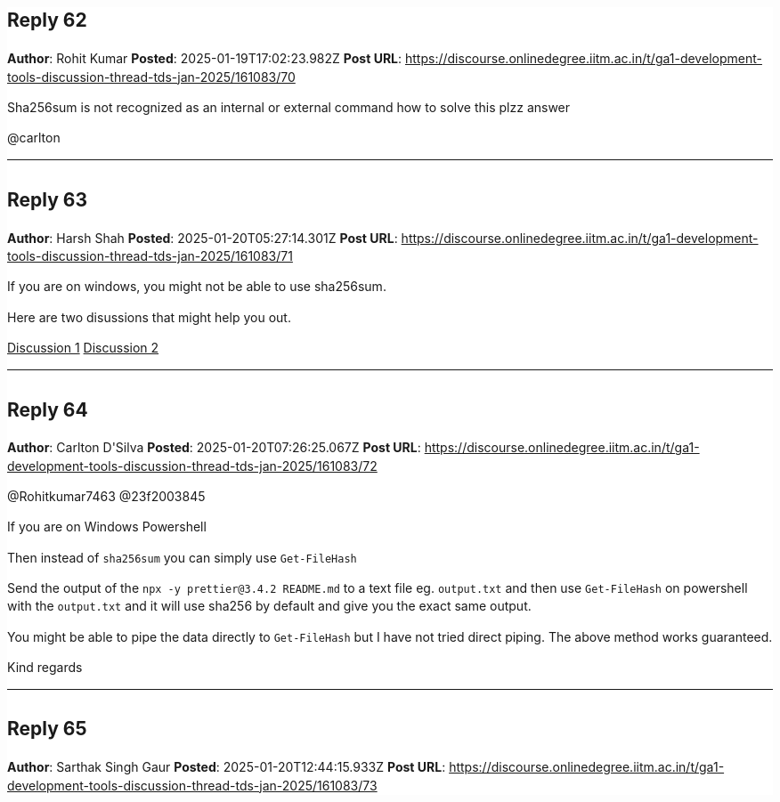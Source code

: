 ## Reply 62
**Author**: Rohit Kumar 
**Posted**: 2025-01-19T17:02:23.982Z
**Post URL**: https://discourse.onlinedegree.iitm.ac.in/t/ga1-development-tools-discussion-thread-tds-jan-2025/161083/70

Sha256sum is not recognized as an internal or external command how to solve this plzz answer

@carlton

---

## Reply 63
**Author**: Harsh Shah
**Posted**: 2025-01-20T05:27:14.301Z
**Post URL**: https://discourse.onlinedegree.iitm.ac.in/t/ga1-development-tools-discussion-thread-tds-jan-2025/161083/71

If you are on windows, you might not be able to use sha256sum.

Here are two disussions that might help you out.

[Discussion 1](https://stackoverflow.com/questions/72087842/windows-equivalent-to-sha256sum-c-cryptographic-hash-digest-file-recursive)
[Discussion 2](https://stackoverflow.com/questions/11746287/compare-filehash-in-powershell)

---

## Reply 64
**Author**: Carlton D'Silva
**Posted**: 2025-01-20T07:26:25.067Z
**Post URL**: https://discourse.onlinedegree.iitm.ac.in/t/ga1-development-tools-discussion-thread-tds-jan-2025/161083/72

@Rohitkumar7463 @23f2003845

If you are on Windows Powershell

Then instead of `sha256sum` you can simply use `Get-FileHash`

Send the output of the `npx -y prettier@3.4.2 README.md` to a text file eg. `output.txt` and then use `Get-FileHash` on powershell with the `output.txt` and it will use sha256 by default and give you the exact same output.

You might be able to pipe the data directly to `Get-FileHash` but I have not tried direct piping. The above method works guaranteed.

Kind regards

---

## Reply 65
**Author**: Sarthak Singh Gaur
**Posted**: 2025-01-20T12:44:15.933Z
**Post URL**: https://discourse.onlinedegree.iitm.ac.in/t/ga1-development-tools-discussion-thread-tds-jan-2025/161083/73
